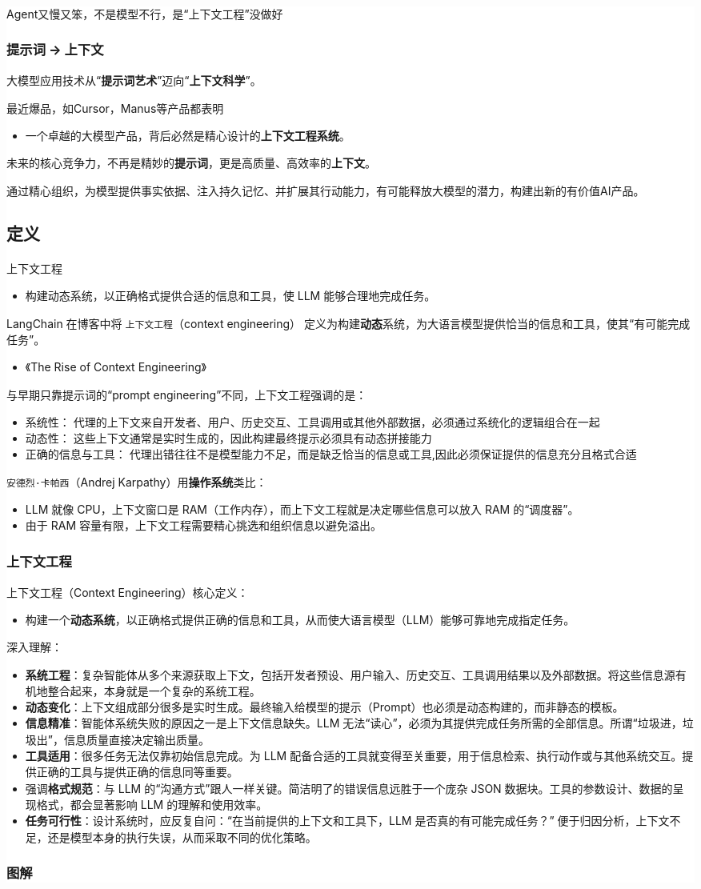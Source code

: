 Agent又慢又笨，不是模型不行，是“上下文工程”没做好


### 提示词 → 上下文

大模型应用技术从“**提示词艺术**”迈向“**上下文科学**”。

最近爆品，如Cursor，Manus等产品都表明
- 一个卓越的大模型产品，背后必然是精心设计的**上下文工程系统**。

未来的核心竞争力，不再是精妙的**提示词**，更是高质量、高效率的**上下文**。

通过精心组织，为模型提供事实依据、注入持久记忆、并扩展其行动能力，有可能释放大模型的潜力，构建出新的有价值AI产品。

## 定义

上下文工程
- 构建动态系统，以正确格式提供合适的信息和工具，使 LLM 能够合理地完成任务。

LangChain 在博客中将 `上下文工程`（context engineering） 定义为构建**动态**系统，为大语言模型提供恰当的信息和工具，使其“有可能完成任务”。
- 《The Rise of Context Engineering》

与早期只靠提示词的“prompt engineering”不同，上下文工程强调的是：
- 系统性： 代理的上下文来自开发者、用户、历史交互、工具调用或其他外部数据，必须通过系统化的逻辑组合在一起
- 动态性： 这些上下文通常是实时生成的，因此构建最终提示必须具有动态拼接能力
- 正确的信息与工具： 代理出错往往不是模型能力不足，而是缺乏恰当的信息或工具,因此必须保证提供的信息充分且格式合适


`安德烈·卡帕西`（Andrej Karpathy）用**操作系统**类比：
- LLM 就像 CPU，上下文窗口是 RAM（工作内存），而上下文工程就是决定哪些信息可以放入 RAM 的“调度器”。
- 由于 RAM 容量有限，上下文工程需要精心挑选和组织信息以避免溢出。



### 上下文工程

上下文工程（Context Engineering）核心定义：
- 构建一个**动态系统**，以正确格式提供正确的信息和工具，从而使大语言模型（LLM）能够可靠地完成指定任务。

深入理解：
- **系统工程**：复杂智能体从多个来源获取上下文，包括开发者预设、用户输入、历史交互、工具调用结果以及外部数据。将这些信息源有机地整合起来，本身就是一个复杂的系统工程。
- **动态变化**：上下文组成部分很多是实时生成。最终输入给模型的提示（Prompt）也必须是动态构建的，而非静态的模板。
- **信息精准**：智能体系统失败的原因之一是上下文信息缺失。LLM 无法“读心”，必须为其提供完成任务所需的全部信息。所谓“垃圾进，垃圾出”，信息质量直接决定输出质量。
- **工具适用**：很多任务无法仅靠初始信息完成。为 LLM 配备合适的工具就变得至关重要，用于信息检索、执行动作或与其他系统交互。提供正确的工具与提供正确的信息同等重要。
- 强调**格式规范**：与 LLM 的“沟通方式”跟人一样关键。简洁明了的错误信息远胜于一个庞杂 JSON 数据块。工具的参数设计、数据的呈现格式，都会显著影响 LLM 的理解和使用效率。
- **任务可行性**：设计系统时，应反复自问：“在当前提供的上下文和工具下，LLM 是否真的有可能完成任务？” 便于归因分析，上下文不足，还是模型本身的执行失误，从而采取不同的优化策略。


### 图解


